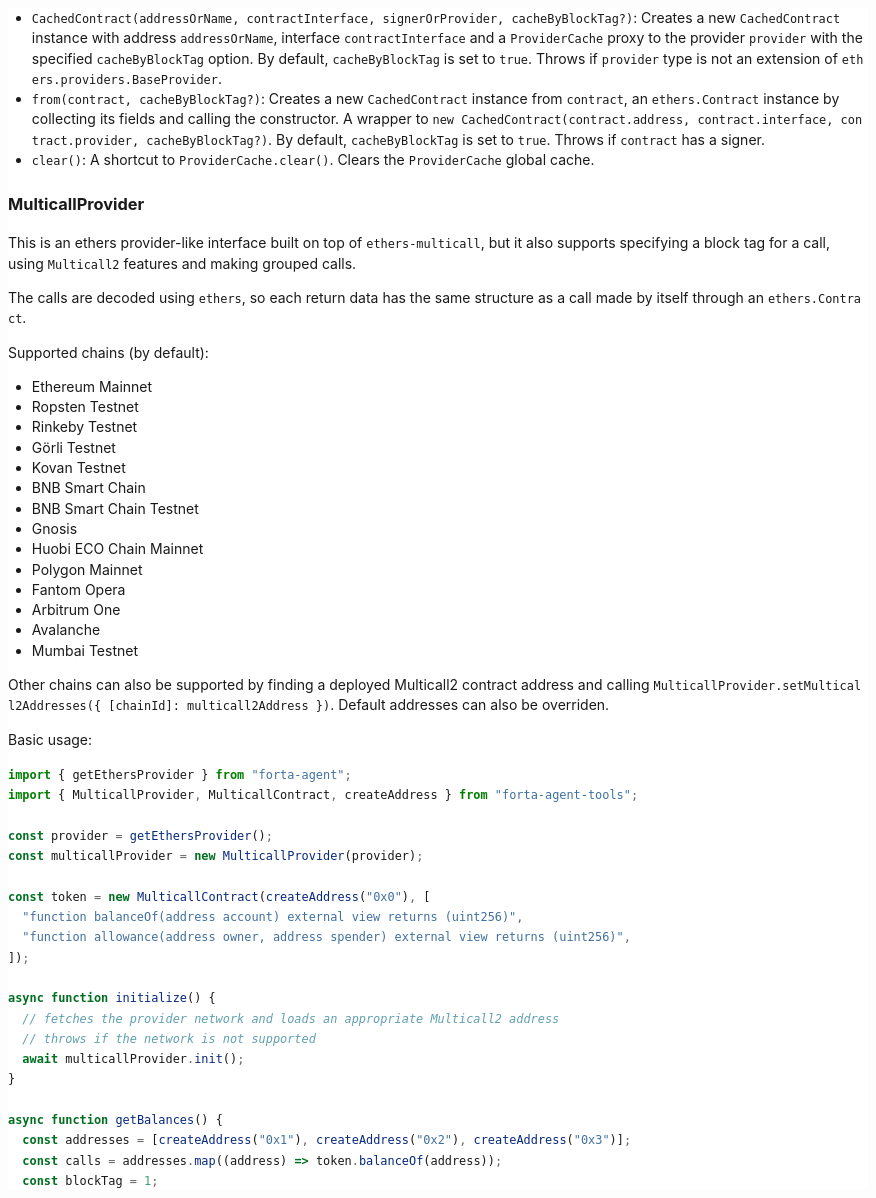 - `CachedContract(addressOrName, contractInterface, signerOrProvider, cacheByBlockTag?)`: Creates a new `CachedContract` instance with address `addressOrName`, interface `contractInterface` and a `ProviderCache` proxy to the provider `provider` with the specified `cacheByBlockTag` option. By default, `cacheByBlockTag` is set to `true`. Throws if `provider` type is not an extension of `ethers.providers.BaseProvider`.
- `from(contract, cacheByBlockTag?)`: Creates a new `CachedContract` instance from `contract`, an `ethers.Contract` instance by collecting its fields and calling the constructor. A wrapper to `new CachedContract(contract.address, contract.interface, contract.provider, cacheByBlockTag?)`. By default, `cacheByBlockTag` is set to `true`. Throws if `contract` has a signer.
- `clear()`: A shortcut to `ProviderCache.clear()`. Clears the `ProviderCache` global cache.

### MulticallProvider

This is an ethers provider-like interface built on top of `ethers-multicall`, but it also supports specifying a block
tag for a call, using `Multicall2` features and making grouped calls.

The calls are decoded using `ethers`, so each return data has the same structure as a call made by itself through an `ethers.Contract`.

Supported chains (by default):

- Ethereum Mainnet
- Ropsten Testnet
- Rinkeby Testnet
- Görli Testnet
- Kovan Testnet
- BNB Smart Chain
- BNB Smart Chain Testnet
- Gnosis
- Huobi ECO Chain Mainnet
- Polygon Mainnet
- Fantom Opera
- Arbitrum One
- Avalanche
- Mumbai Testnet

Other chains can also be supported by finding a deployed Multicall2 contract address and calling
`MulticallProvider.setMulticall2Addresses({ [chainId]: multicall2Address })`. Default addresses can also be overriden.

Basic usage:

```ts
import { getEthersProvider } from "forta-agent";
import { MulticallProvider, MulticallContract, createAddress } from "forta-agent-tools";

const provider = getEthersProvider();
const multicallProvider = new MulticallProvider(provider);

const token = new MulticallContract(createAddress("0x0"), [
  "function balanceOf(address account) external view returns (uint256)",
  "function allowance(address owner, address spender) external view returns (uint256)",
]);

async function initialize() {
  // fetches the provider network and loads an appropriate Multicall2 address
  // throws if the network is not supported
  await multicallProvider.init();
}

async function getBalances() {
  const addresses = [createAddress("0x1"), createAddress("0x2"), createAddress("0x3")];
  const calls = addresses.map((address) => token.balanceOf(address));
  const blockTag = 1;

```